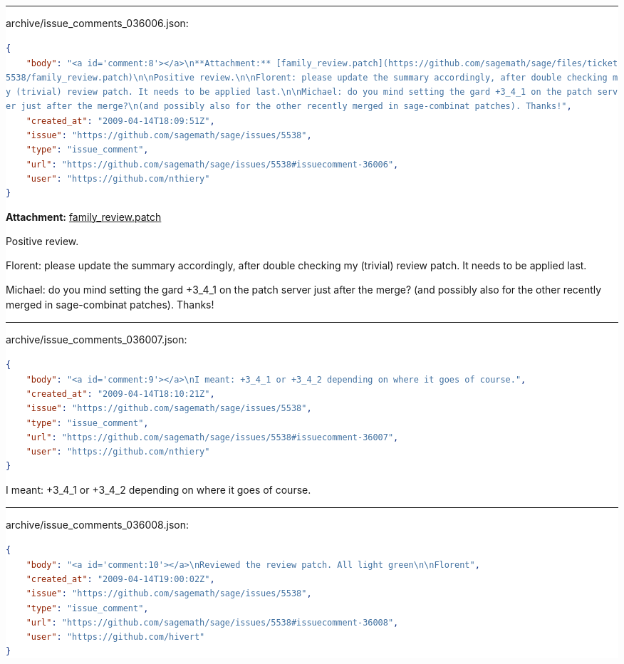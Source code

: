 

---

archive/issue_comments_036006.json:
```json
{
    "body": "<a id='comment:8'></a>\n**Attachment:** [family_review.patch](https://github.com/sagemath/sage/files/ticket5538/family_review.patch)\n\nPositive review.\n\nFlorent: please update the summary accordingly, after double checking my (trivial) review patch. It needs to be applied last.\n\nMichael: do you mind setting the gard +3_4_1 on the patch server just after the merge?\n(and possibly also for the other recently merged in sage-combinat patches). Thanks!",
    "created_at": "2009-04-14T18:09:51Z",
    "issue": "https://github.com/sagemath/sage/issues/5538",
    "type": "issue_comment",
    "url": "https://github.com/sagemath/sage/issues/5538#issuecomment-36006",
    "user": "https://github.com/nthiery"
}
```

<a id='comment:8'></a>
**Attachment:** [family_review.patch](https://github.com/sagemath/sage/files/ticket5538/family_review.patch)

Positive review.

Florent: please update the summary accordingly, after double checking my (trivial) review patch. It needs to be applied last.

Michael: do you mind setting the gard +3_4_1 on the patch server just after the merge?
(and possibly also for the other recently merged in sage-combinat patches). Thanks!



---

archive/issue_comments_036007.json:
```json
{
    "body": "<a id='comment:9'></a>\nI meant: +3_4_1 or +3_4_2 depending on where it goes of course.",
    "created_at": "2009-04-14T18:10:21Z",
    "issue": "https://github.com/sagemath/sage/issues/5538",
    "type": "issue_comment",
    "url": "https://github.com/sagemath/sage/issues/5538#issuecomment-36007",
    "user": "https://github.com/nthiery"
}
```

<a id='comment:9'></a>
I meant: +3_4_1 or +3_4_2 depending on where it goes of course.



---

archive/issue_comments_036008.json:
```json
{
    "body": "<a id='comment:10'></a>\nReviewed the review patch. All light green\n\nFlorent",
    "created_at": "2009-04-14T19:00:02Z",
    "issue": "https://github.com/sagemath/sage/issues/5538",
    "type": "issue_comment",
    "url": "https://github.com/sagemath/sage/issues/5538#issuecomment-36008",
    "user": "https://github.com/hivert"
}
```

